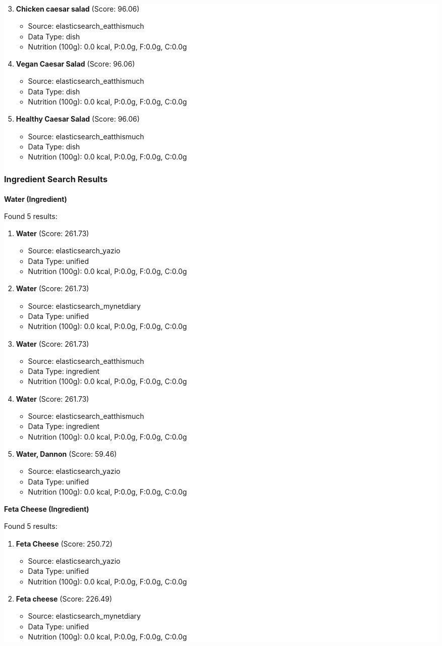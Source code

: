    3. **Chicken caesar salad** (Score: 96.06)
      - Source: elasticsearch_eatthismuch
      - Data Type: dish
      - Nutrition (100g): 0.0 kcal, P:0.0g, F:0.0g, C:0.0g

   4. **Vegan Caesar Salad** (Score: 96.06)
      - Source: elasticsearch_eatthismuch
      - Data Type: dish
      - Nutrition (100g): 0.0 kcal, P:0.0g, F:0.0g, C:0.0g

   5. **Healthy Caesar Salad** (Score: 96.06)
      - Source: elasticsearch_eatthismuch
      - Data Type: dish
      - Nutrition (100g): 0.0 kcal, P:0.0g, F:0.0g, C:0.0g


### Ingredient Search Results

**Water (Ingredient)**

Found 5 results:

   1. **Water** (Score: 261.73)
      - Source: elasticsearch_yazio
      - Data Type: unified
      - Nutrition (100g): 0.0 kcal, P:0.0g, F:0.0g, C:0.0g

   2. **Water** (Score: 261.73)
      - Source: elasticsearch_mynetdiary
      - Data Type: unified
      - Nutrition (100g): 0.0 kcal, P:0.0g, F:0.0g, C:0.0g

   3. **Water** (Score: 261.73)
      - Source: elasticsearch_eatthismuch
      - Data Type: ingredient
      - Nutrition (100g): 0.0 kcal, P:0.0g, F:0.0g, C:0.0g

   4. **Water** (Score: 261.73)
      - Source: elasticsearch_eatthismuch
      - Data Type: ingredient
      - Nutrition (100g): 0.0 kcal, P:0.0g, F:0.0g, C:0.0g

   5. **Water, Dannon** (Score: 59.46)
      - Source: elasticsearch_yazio
      - Data Type: unified
      - Nutrition (100g): 0.0 kcal, P:0.0g, F:0.0g, C:0.0g


**Feta Cheese (Ingredient)**

Found 5 results:

   1. **Feta Cheese** (Score: 250.72)
      - Source: elasticsearch_yazio
      - Data Type: unified
      - Nutrition (100g): 0.0 kcal, P:0.0g, F:0.0g, C:0.0g

   2. **Feta cheese** (Score: 226.49)
      - Source: elasticsearch_mynetdiary
      - Data Type: unified
      - Nutrition (100g): 0.0 kcal, P:0.0g, F:0.0g, C:0.0g
